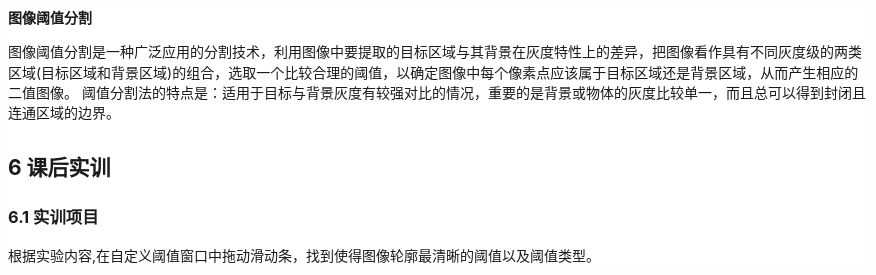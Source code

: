 **图像阈值分割**

图像阈值分割是一种广泛应用的分割技术，利用图像中要提取的目标区域与其背景在灰度特性上的差异，把图像看作具有不同灰度级的两类区域(目标区域和背景区域)的组合，选取一个比较合理的阈值，以确定图像中每个像素点应该属于目标区域还是背景区域，从而产生相应的二值图像。
阈值分割法的特点是：适用于目标与背景灰度有较强对比的情况，重要的是背景或物体的灰度比较单一，而且总可以得到封闭且连通区域的边界。



## 6 课后实训

### 6.1 实训项目

根据实验内容,在自定义阈值窗口中拖动滑动条，找到使得图像轮廓最清晰的阈值以及阈值类型。





